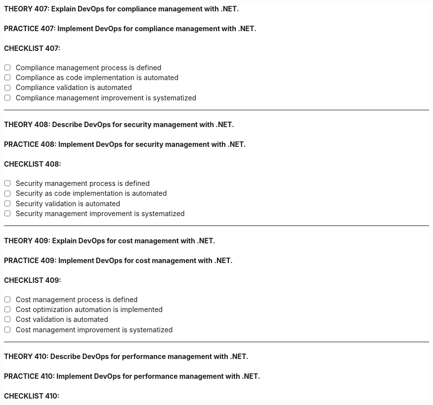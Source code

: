 
#### THEORY 407: Explain DevOps for compliance management with .NET.

#### PRACTICE 407: Implement DevOps for compliance management with .NET.

#### CHECKLIST 407:

- [ ] Compliance management process is defined
- [ ] Compliance as code implementation is automated
- [ ] Compliance validation is automated
- [ ] Compliance management improvement is systematized

---

#### THEORY 408: Describe DevOps for security management with .NET.

#### PRACTICE 408: Implement DevOps for security management with .NET.

#### CHECKLIST 408:

- [ ] Security management process is defined
- [ ] Security as code implementation is automated
- [ ] Security validation is automated
- [ ] Security management improvement is systematized

---

#### THEORY 409: Explain DevOps for cost management with .NET.

#### PRACTICE 409: Implement DevOps for cost management with .NET.

#### CHECKLIST 409:

- [ ] Cost management process is defined
- [ ] Cost optimization automation is implemented
- [ ] Cost validation is automated
- [ ] Cost management improvement is systematized

---

#### THEORY 410: Describe DevOps for performance management with .NET.

#### PRACTICE 410: Implement DevOps for performance management with .NET.

#### CHECKLIST 410:

